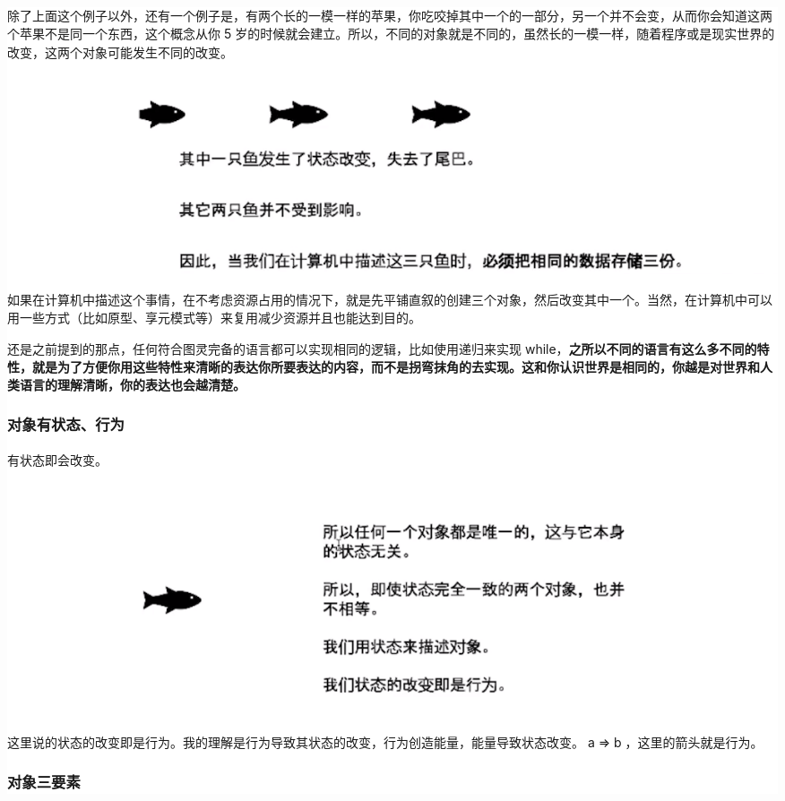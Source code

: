 除了上面这个例子以外，还有一个例子是，有两个长的一模一样的苹果，你吃咬掉其中一个的一部分，另一个并不会变，从而你会知道这两个苹果不是同一个东西，这个概念从你 5 岁的时候就会建立。所以，不同的对象就是不同的，虽然长的一模一样，随着程序或是现实世界的改变，这两个对象可能发生不同的改变。

![image-20200429215807725](assets/image-20200429215807725.png)

如果在计算机中描述这个事情，在不考虑资源占用的情况下，就是先平铺直叙的创建三个对象，然后改变其中一个。当然，在计算机中可以用一些方式（比如原型、享元模式等）来复用减少资源并且也能达到目的。

还是之前提到的那点，任何符合图灵完备的语言都可以实现相同的逻辑，比如使用递归来实现 while，**之所以不同的语言有这么多不同的特性，就是为了方便你用这些特性来清晰的表达你所要表达的内容，而不是拐弯抹角的去实现。这和你认识世界是相同的，你越是对世界和人类语言的理解清晰，你的表达也会越清楚。**

### 对象有状态、行为

有状态即会改变。

![image-20200429220622993](assets/image-20200429220622993-1588169185818.png)

这里说的状态的改变即是行为。我的理解是行为导致其状态的改变，行为创造能量，能量导致状态改变。 a => b ，这里的箭头就是行为。

### 对象三要素
